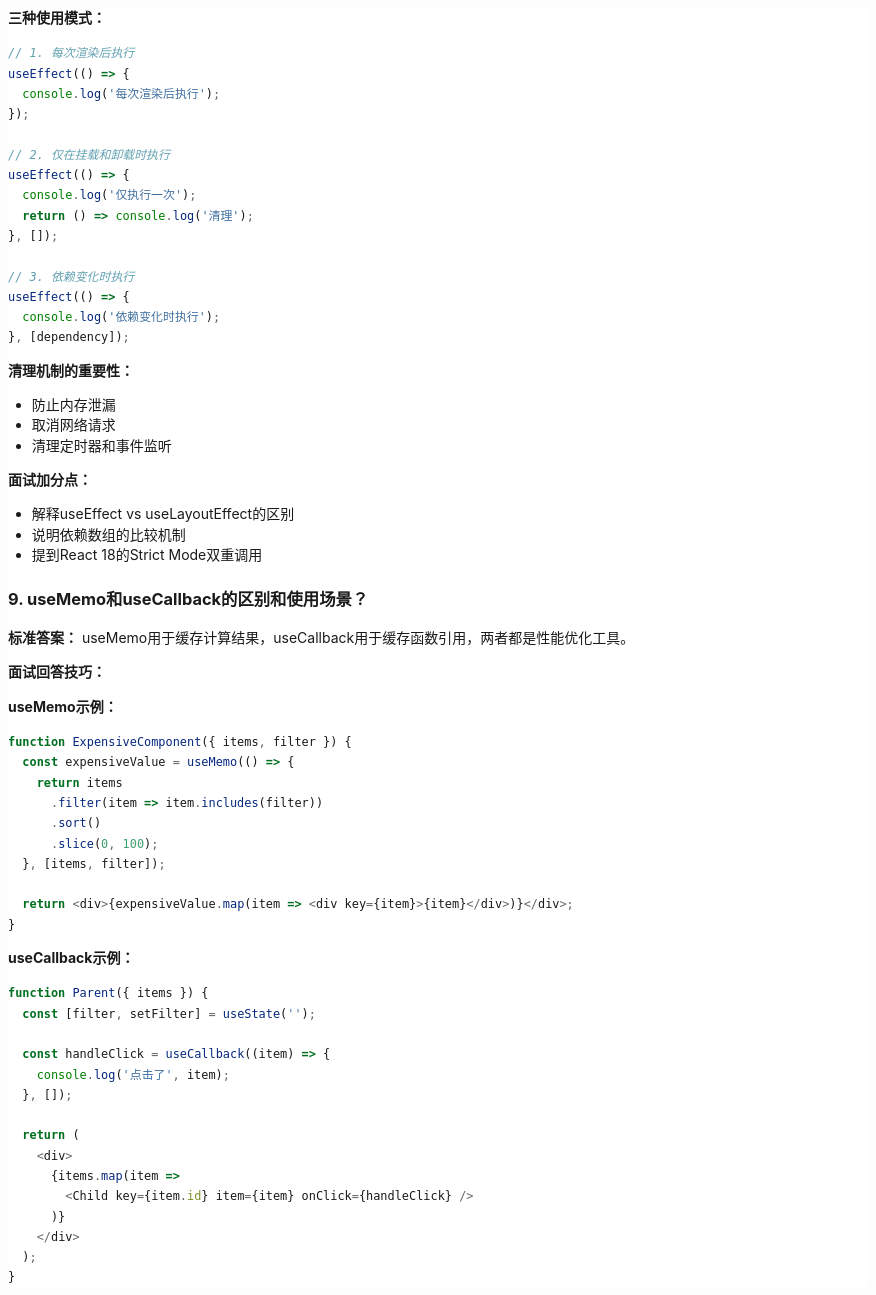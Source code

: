 **三种使用模式：**
```javascript
// 1. 每次渲染后执行
useEffect(() => {
  console.log('每次渲染后执行');
});

// 2. 仅在挂载和卸载时执行
useEffect(() => {
  console.log('仅执行一次');
  return () => console.log('清理');
}, []);

// 3. 依赖变化时执行
useEffect(() => {
  console.log('依赖变化时执行');
}, [dependency]);
```

**清理机制的重要性：**
- 防止内存泄漏
- 取消网络请求
- 清理定时器和事件监听

**面试加分点：**
- 解释useEffect vs useLayoutEffect的区别
- 说明依赖数组的比较机制
- 提到React 18的Strict Mode双重调用

### 9. useMemo和useCallback的区别和使用场景？

**标准答案：**
useMemo用于缓存计算结果，useCallback用于缓存函数引用，两者都是性能优化工具。

**面试回答技巧：**

**useMemo示例：**
```javascript
function ExpensiveComponent({ items, filter }) {
  const expensiveValue = useMemo(() => {
    return items
      .filter(item => item.includes(filter))
      .sort()
      .slice(0, 100);
  }, [items, filter]);
  
  return <div>{expensiveValue.map(item => <div key={item}>{item}</div>)}</div>;
}
```

**useCallback示例：**
```javascript
function Parent({ items }) {
  const [filter, setFilter] = useState('');
  
  const handleClick = useCallback((item) => {
    console.log('点击了', item);
  }, []);
  
  return (
    <div>
      {items.map(item => 
        <Child key={item.id} item={item} onClick={handleClick} />
      )}
    </div>
  );
}
```